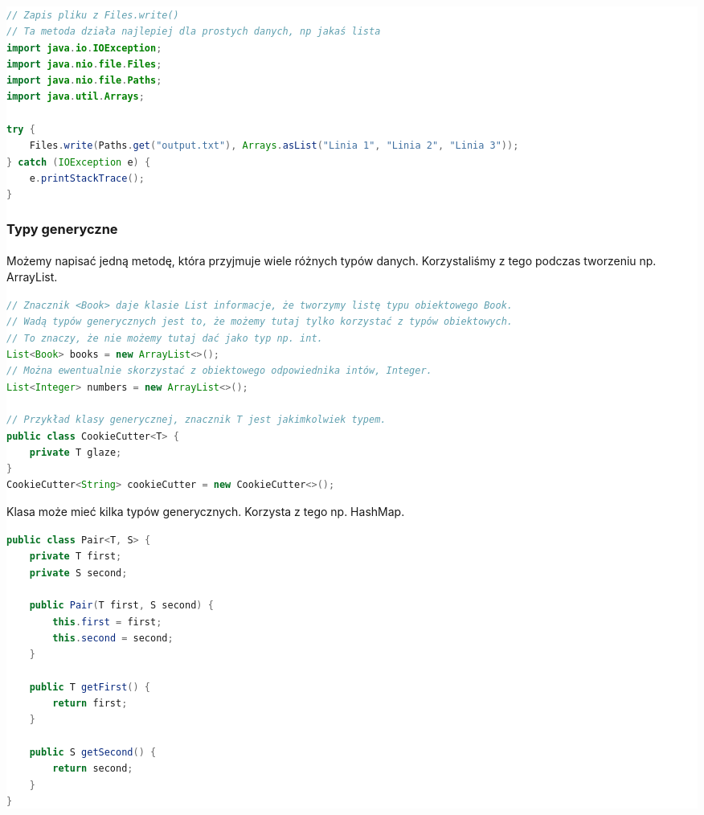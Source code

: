 ```java
// Zapis pliku z Files.write()
// Ta metoda działa najlepiej dla prostych danych, np jakaś lista
import java.io.IOException;
import java.nio.file.Files;
import java.nio.file.Paths;
import java.util.Arrays;

try {
    Files.write(Paths.get("output.txt"), Arrays.asList("Linia 1", "Linia 2", "Linia 3"));
} catch (IOException e) {
    e.printStackTrace();
}
```

### Typy generyczne
Możemy napisać jedną metodę, która przyjmuje wiele różnych typów danych. Korzystaliśmy z tego podczas tworzeniu np. ArrayList.
```java
// Znacznik <Book> daje klasie List informacje, że tworzymy listę typu obiektowego Book.
// Wadą typów generycznych jest to, że możemy tutaj tylko korzystać z typów obiektowych.
// To znaczy, że nie możemy tutaj dać jako typ np. int.
List<Book> books = new ArrayList<>();
// Można ewentualnie skorzystać z obiektowego odpowiednika intów, Integer.
List<Integer> numbers = new ArrayList<>();

// Przykład klasy generycznej, znacznik T jest jakimkolwiek typem.
public class CookieCutter<T> {
    private T glaze;
}
CookieCutter<String> cookieCutter = new CookieCutter<>();
```

Klasa może mieć kilka typów generycznych. Korzysta z tego np. HashMap.
```java
public class Pair<T, S> {
    private T first;
    private S second;

    public Pair(T first, S second) {
        this.first = first;
        this.second = second;
    }

    public T getFirst() {
        return first;
    }

    public S getSecond() {
        return second;
    }
}
```
